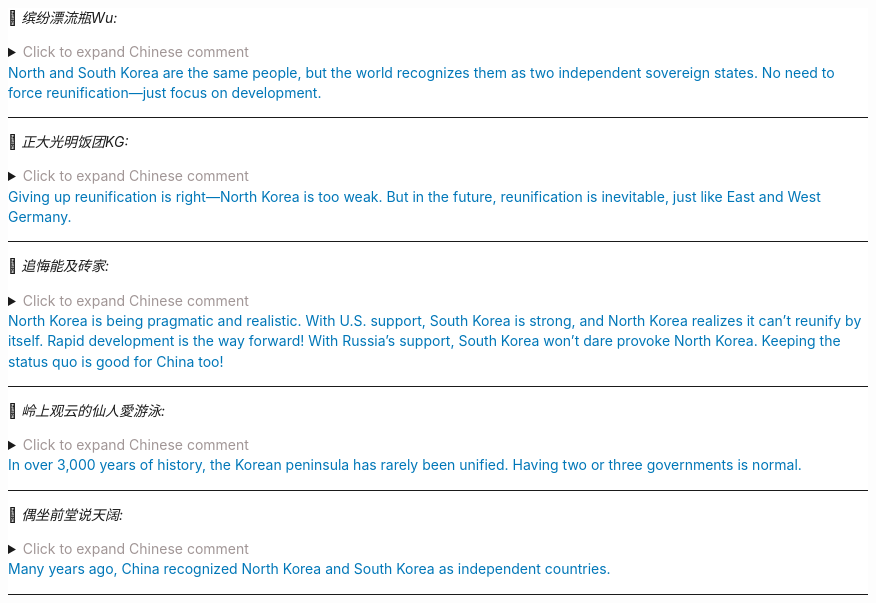 
👤 *缤纷漂流瓶Wu:*  
<details><summary><span style="cursor:pointer; color: #a19696">
Click to expand Chinese comment</span>
</summary></details>

<div style="color: #0077b8;">
North and South Korea are the same people, but the world recognizes them as two independent sovereign states. No need to force reunification—just focus on development.
</div>

---

👤 *正大光明饭团KG:*  
<details><summary><span style="cursor:pointer; color: #a19696">
Click to expand Chinese comment</span>
</summary></details>

<div style="color: #0077b8;">
Giving up reunification is right—North Korea is too weak. But in the future, reunification is inevitable, just like East and West Germany.
</div>

---

👤 *追悔能及砖家:*  
<details><summary><span style="cursor:pointer; color: #a19696">
Click to expand Chinese comment</span>
</summary></details>

<div style="color: #0077b8;">
North Korea is being pragmatic and realistic. With U.S. support, South Korea is strong, and North Korea realizes it can’t reunify by itself. Rapid development is the way forward! With Russia’s support, South Korea won’t dare provoke North Korea. Keeping the status quo is good for China too!
</div>

---

👤 *岭上观云的仙人愛游泳:*  
<details><summary><span style="cursor:pointer; color: #a19696">
Click to expand Chinese comment</span>
</summary></details>

<div style="color: #0077b8;">
In over 3,000 years of history, the Korean peninsula has rarely been unified. Having two or three governments is normal.
</div>

---

👤 *偶坐前堂说天阔:*  
<details><summary><span style="cursor:pointer; color: #a19696">
Click to expand Chinese comment</span>
</summary></details>

<div style="color: #0077b8;">
Many years ago, China recognized North Korea and South Korea as independent countries.
</div>

---